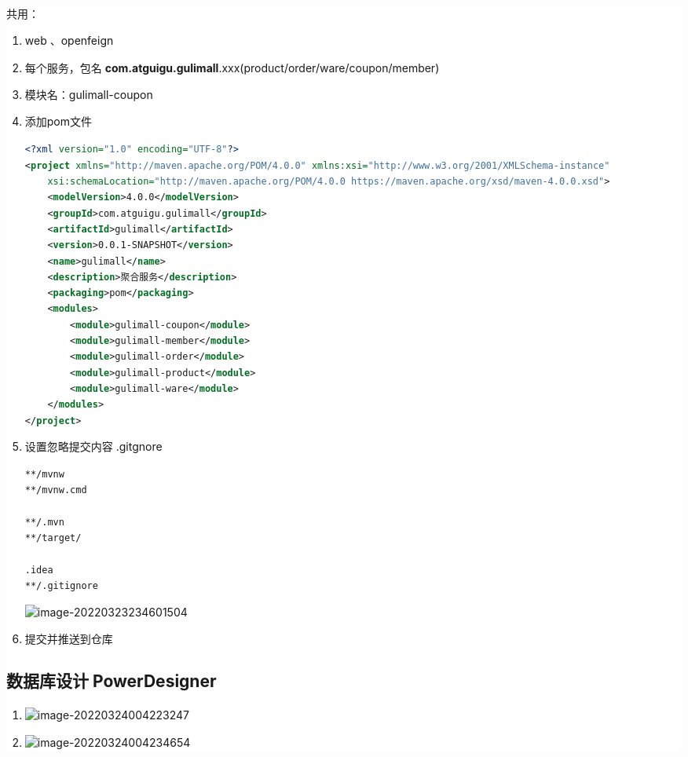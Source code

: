    共用：

   1. web 、openfeign
   2. 每个服务，包名 **com.atguigu.gulimall**.xxx(product/order/ware/coupon/member)
   3. 模块名：gulimall-coupon

2. 添加pom文件

   ```xml
   <?xml version="1.0" encoding="UTF-8"?>
   <project xmlns="http://maven.apache.org/POM/4.0.0" xmlns:xsi="http://www.w3.org/2001/XMLSchema-instance"
       xsi:schemaLocation="http://maven.apache.org/POM/4.0.0 https://maven.apache.org/xsd/maven-4.0.0.xsd">
       <modelVersion>4.0.0</modelVersion>
       <groupId>com.atguigu.gulimall</groupId>
       <artifactId>gulimall</artifactId>
       <version>0.0.1-SNAPSHOT</version>
       <name>gulimall</name>
       <description>聚合服务</description>
       <packaging>pom</packaging>
       <modules>
           <module>gulimall-coupon</module>
           <module>gulimall-member</module>
           <module>gulimall-order</module>
           <module>gulimall-product</module>
           <module>gulimall-ware</module>
       </modules>
   </project>
   ```

3. 设置忽略提交内容 .gitgnore

   ```sh
   **/mvnw
   **/mvnw.cmd
   
   **/.mvn
   **/target/
   
   .idea
   **/.gitignore
   ```

   ![image-20220323234601504](https://gitee.com/lingzhexi/blogImage/raw/master/img/2022/03/202203232346905.png) 

4. 提交并推送到仓库

## 数据库设计 PowerDesigner

1. ![image-20220324004223247](https://gitee.com/lingzhexi/blogImage/raw/master/img/2022/03/202203240042296.png) 

7. ![image-20220324004234654](https://gitee.com/lingzhexi/blogImage/raw/master/img/2022/03/202203240042710.png) 

